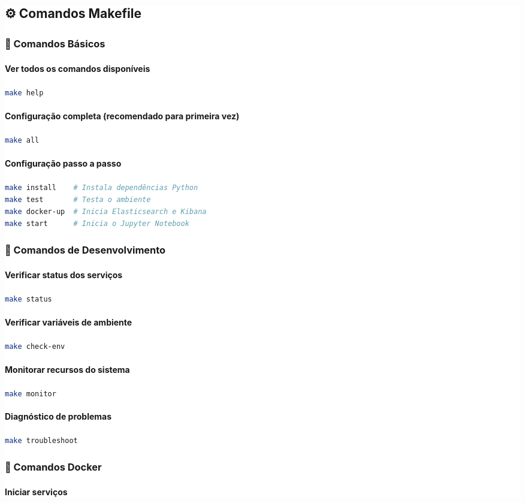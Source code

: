
## ⚙️ Comandos Makefile

### 🚀 Comandos Básicos

#### Ver todos os comandos disponíveis

```bash
make help
```

#### Configuração completa (recomendado para primeira vez)

```bash
make all
```

#### Configuração passo a passo

```bash
make install    # Instala dependências Python
make test       # Testa o ambiente
make docker-up  # Inicia Elasticsearch e Kibana
make start      # Inicia o Jupyter Notebook
```

### 🔧 Comandos de Desenvolvimento

#### Verificar status dos serviços

```bash
make status
```

#### Verificar variáveis de ambiente

```bash
make check-env
```

#### Monitorar recursos do sistema

```bash
make monitor
```

#### Diagnóstico de problemas

```bash
make troubleshoot
```

### 🐳 Comandos Docker

#### Iniciar serviços
